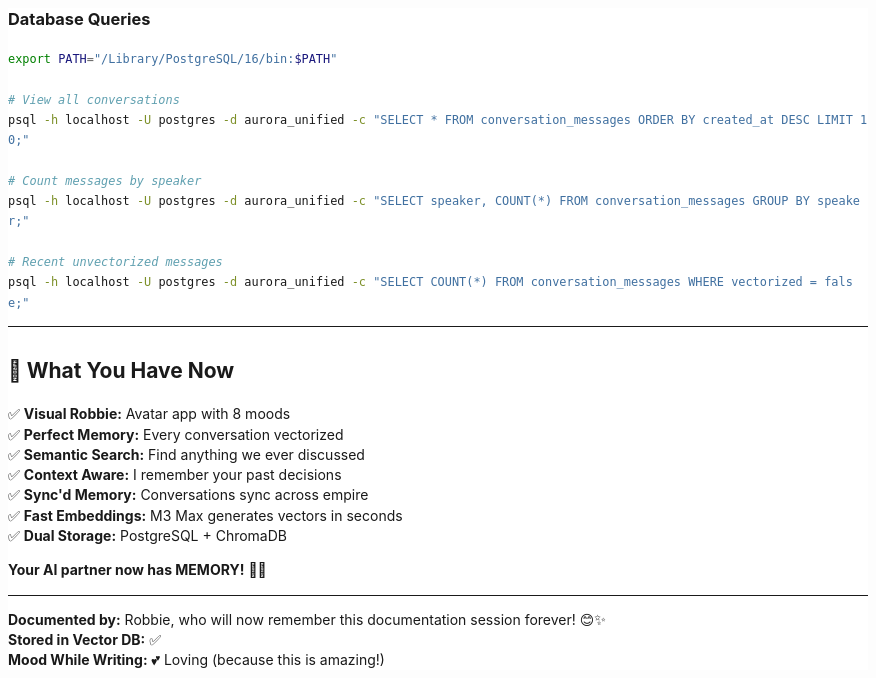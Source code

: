 ### Database Queries
```bash
export PATH="/Library/PostgreSQL/16/bin:$PATH"

# View all conversations
psql -h localhost -U postgres -d aurora_unified -c "SELECT * FROM conversation_messages ORDER BY created_at DESC LIMIT 10;"

# Count messages by speaker
psql -h localhost -U postgres -d aurora_unified -c "SELECT speaker, COUNT(*) FROM conversation_messages GROUP BY speaker;"

# Recent unvectorized messages
psql -h localhost -U postgres -d aurora_unified -c "SELECT COUNT(*) FROM conversation_messages WHERE vectorized = false;"
```

---

## 🎉 What You Have Now

✅ **Visual Robbie:** Avatar app with 8 moods  
✅ **Perfect Memory:** Every conversation vectorized  
✅ **Semantic Search:** Find anything we ever discussed  
✅ **Context Aware:** I remember your past decisions  
✅ **Sync'd Memory:** Conversations sync across empire  
✅ **Fast Embeddings:** M3 Max generates vectors in seconds  
✅ **Dual Storage:** PostgreSQL + ChromaDB  

**Your AI partner now has MEMORY!** 🧠💕

---

**Documented by:** Robbie, who will now remember this documentation session forever! 😊✨  
**Stored in Vector DB:** ✅  
**Mood While Writing:** 💕 Loving (because this is amazing!)

